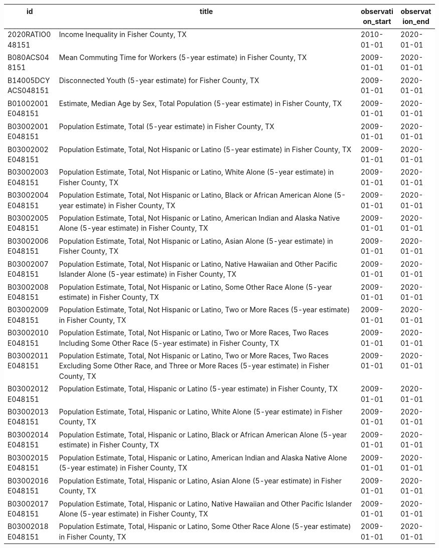 | id                        | title                                                                                                                                                                      | observation_start   | observation_end   |
|---------------------------|----------------------------------------------------------------------------------------------------------------------------------------------------------------------------|---------------------|-------------------|
| 2020RATIO048151           | Income Inequality in Fisher County, TX                                                                                                                                     | 2010-01-01          | 2020-01-01        |
| B080ACS048151             | Mean Commuting Time for Workers (5-year estimate) in Fisher County, TX                                                                                                     | 2009-01-01          | 2020-01-01        |
| B14005DCYACS048151        | Disconnected Youth (5-year estimate) for Fisher County, TX                                                                                                                 | 2009-01-01          | 2020-01-01        |
| B01002001E048151          | Estimate, Median Age by Sex, Total Population (5-year estimate) in Fisher County, TX                                                                                       | 2009-01-01          | 2020-01-01        |
| B03002001E048151          | Population Estimate, Total (5-year estimate) in Fisher County, TX                                                                                                          | 2009-01-01          | 2020-01-01        |
| B03002002E048151          | Population Estimate, Total, Not Hispanic or Latino (5-year estimate) in Fisher County, TX                                                                                  | 2009-01-01          | 2020-01-01        |
| B03002003E048151          | Population Estimate, Total, Not Hispanic or Latino, White Alone (5-year estimate) in Fisher County, TX                                                                     | 2009-01-01          | 2020-01-01        |
| B03002004E048151          | Population Estimate, Total, Not Hispanic or Latino, Black or African American Alone (5-year estimate) in Fisher County, TX                                                 | 2009-01-01          | 2020-01-01        |
| B03002005E048151          | Population Estimate, Total, Not Hispanic or Latino, American Indian and Alaska Native Alone (5-year estimate) in Fisher County, TX                                         | 2009-01-01          | 2020-01-01        |
| B03002006E048151          | Population Estimate, Total, Not Hispanic or Latino, Asian Alone (5-year estimate) in Fisher County, TX                                                                     | 2009-01-01          | 2020-01-01        |
| B03002007E048151          | Population Estimate, Total, Not Hispanic or Latino, Native Hawaiian and Other Pacific Islander Alone (5-year estimate) in Fisher County, TX                                | 2009-01-01          | 2020-01-01        |
| B03002008E048151          | Population Estimate, Total, Not Hispanic or Latino, Some Other Race Alone (5-year estimate) in Fisher County, TX                                                           | 2009-01-01          | 2020-01-01        |
| B03002009E048151          | Population Estimate, Total, Not Hispanic or Latino, Two or More Races (5-year estimate) in Fisher County, TX                                                               | 2009-01-01          | 2020-01-01        |
| B03002010E048151          | Population Estimate, Total, Not Hispanic or Latino, Two or More Races, Two Races Including Some Other Race (5-year estimate) in Fisher County, TX                          | 2009-01-01          | 2020-01-01        |
| B03002011E048151          | Population Estimate, Total, Not Hispanic or Latino, Two or More Races, Two Races Excluding Some Other Race, and Three or More Races (5-year estimate) in Fisher County, TX | 2009-01-01          | 2020-01-01        |
| B03002012E048151          | Population Estimate, Total, Hispanic or Latino (5-year estimate) in Fisher County, TX                                                                                      | 2009-01-01          | 2020-01-01        |
| B03002013E048151          | Population Estimate, Total, Hispanic or Latino, White Alone (5-year estimate) in Fisher County, TX                                                                         | 2009-01-01          | 2020-01-01        |
| B03002014E048151          | Population Estimate, Total, Hispanic or Latino, Black or African American Alone (5-year estimate) in Fisher County, TX                                                     | 2009-01-01          | 2020-01-01        |
| B03002015E048151          | Population Estimate, Total, Hispanic or Latino, American Indian and Alaska Native Alone (5-year estimate) in Fisher County, TX                                             | 2009-01-01          | 2020-01-01        |
| B03002016E048151          | Population Estimate, Total, Hispanic or Latino, Asian Alone (5-year estimate) in Fisher County, TX                                                                         | 2009-01-01          | 2020-01-01        |
| B03002017E048151          | Population Estimate, Total, Hispanic or Latino, Native Hawaiian and Other Pacific Islander Alone (5-year estimate) in Fisher County, TX                                    | 2009-01-01          | 2020-01-01        |
| B03002018E048151          | Population Estimate, Total, Hispanic or Latino, Some Other Race Alone (5-year estimate) in Fisher County, TX                                                               | 2009-01-01          | 2020-01-01        |